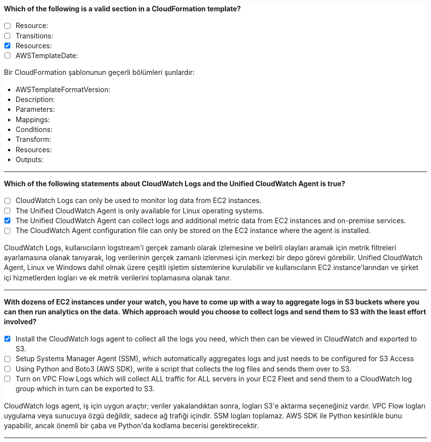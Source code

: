 
**Which of the following is a valid section in a CloudFormation template?**

- [ ] Resource:
- [ ] Transitions: 
- [x] Resources:
- [ ] AWSTemplateDate:

Bir CloudFormation şablonunun geçerli bölümleri şunlardır:

- AWSTemplateFormatVersion:
- Description:
- Parameters:
- Mappings:
- Conditions:
- Transform:
- Resources:
- Outputs:

---

**Which of the following statements about CloudWatch Logs and the Unified CloudWatch Agent is true?**

- [ ] CloudWatch Logs can only be used to monitor log data from EC2 instances.
- [ ] The Unified CloudWatch Agent is only available for Linux operating systems.
- [x] The Unified CloudWatch Agent can collect logs and additional metric data from EC2 instances and on-premise services.
- [ ] The CloudWatch Agent configuration file can only be stored on the EC2 instance where the agent is installed.

CloudWatch Logs, kullanıcıların logstream'i gerçek zamanlı olarak izlemesine ve belirli olayları aramak için metrik filtreleri ayarlamasına olanak tanıyarak, log verilerinin gerçek zamanlı izlenmesi için merkezi bir depo görevi görebilir. Unified CloudWatch Agent, Linux ve Windows dahil olmak üzere çeşitli işletim sistemlerine kurulabilir ve kullanıcıların EC2 instance'larından ve şirket içi hizmetlerden logları ve ek metrik verilerini toplamasına olanak tanır.


---

**With dozens of EC2 instances under your watch, you have to come up with a way to aggregate logs in S3 buckets where you can then run analytics on the data.**
**Which approach would you choose to collect logs and send them to S3 with the least effort involved?**

- [x] Install the CloudWatch logs agent to collect all the logs you need, which then can be viewed in CloudWatch and exported to S3.
- [ ] Setup Systems Manager Agent (SSM), which automatically aggregates logs and just needs to be configured for S3 Access
- [ ] Using Python and Boto3 (AWS SDK), write a script that collects the log files and sends them over to S3.
- [ ] Turn on VPC Flow Logs which will collect ALL traffic for ALL servers in your EC2 Fleet and send them to a CloudWatch log group which in turn can be exported to S3.

CloudWatch logs agent, iş için uygun araçtır; veriler yakalandıktan sonra, logları S3'e aktarma seçeneğiniz vardır. VPC Flow logları uygulama veya sunucuya özgü değildir, sadece ağ trafiği içindir. SSM logları toplamaz. AWS SDK ile Python kesinlikle bunu yapabilir, ancak önemli bir çaba ve Python'da kodlama becerisi gerektirecektir.

---